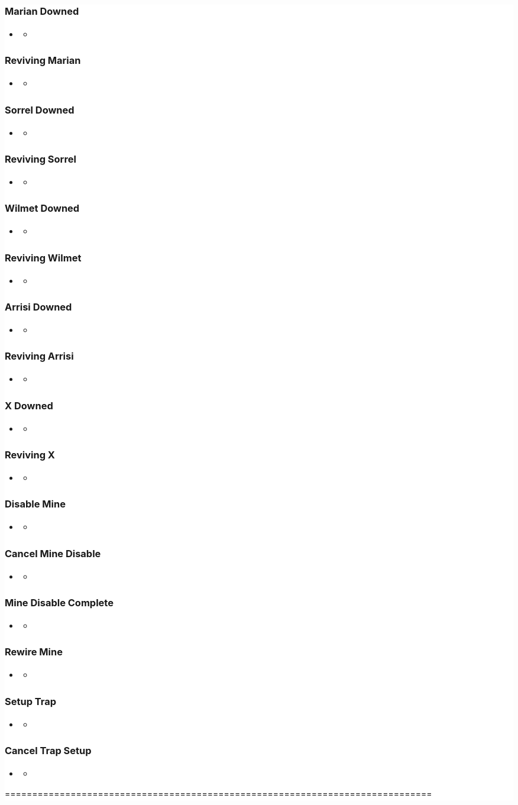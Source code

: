 ### Marian Downed
- *

### Reviving Marian
- *

### Sorrel Downed
- *

### Reviving Sorrel
- *

### Wilmet Downed
- *

### Reviving Wilmet
- *

### Arrisi Downed
- *

### Reviving Arrisi
- *

### X Downed
- *

### Reviving X
- *

### Disable Mine
- *

### Cancel Mine Disable
- *

### Mine Disable Complete
- *

### Rewire Mine
- *

### Setup Trap
- *

### Cancel Trap Setup
- *

==============================================================================
